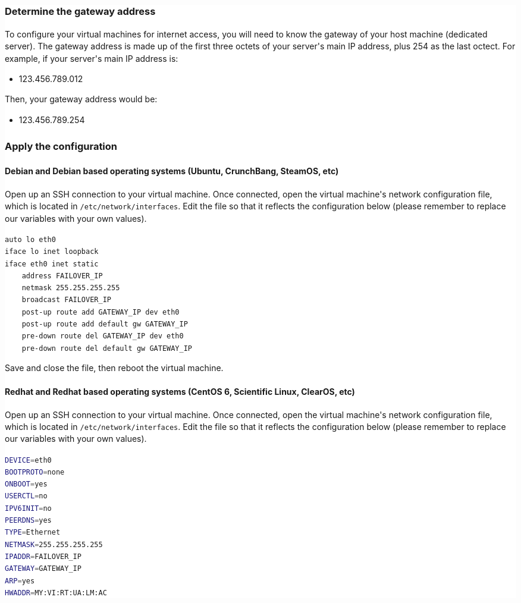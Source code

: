 ### Determine the gateway address

To configure your virtual machines for internet access, you will need to know the gateway of your host machine (dedicated server). The gateway address is made up of the first three octets of your server's main IP address, plus 254 as the last octect. For example, if your server's main IP address is:

* 123.456.789.012

Then, your gateway address would be:

* 123.456.789.254

### Apply the configuration

#### Debian and Debian based operating systems (Ubuntu, CrunchBang, SteamOS, etc)

Open up an SSH connection to your virtual machine. Once connected, open the virtual machine's network configuration file, which is located in ``/etc/network/interfaces``. Edit the file so that it reflects the configuration below (please remember to replace our variables with your own values).

```bash
auto lo eth0
iface lo inet loopback
iface eth0 inet static
    address FAILOVER_IP
    netmask 255.255.255.255
    broadcast FAILOVER_IP
    post-up route add GATEWAY_IP dev eth0
    post-up route add default gw GATEWAY_IP
    pre-down route del GATEWAY_IP dev eth0
    pre-down route del default gw GATEWAY_IP
```

Save and close the file, then reboot the virtual machine.

#### Redhat and Redhat based operating systems (CentOS 6, Scientific Linux, ClearOS, etc)

Open up an SSH connection to your virtual machine. Once connected, open the virtual machine's network configuration file, which is located in ``/etc/network/interfaces``. Edit the file so that it reflects the configuration below (please remember to replace our variables with your own values).

```bash
DEVICE=eth0
BOOTPROTO=none
ONBOOT=yes
USERCTL=no
IPV6INIT=no
PEERDNS=yes
TYPE=Ethernet
NETMASK=255.255.255.255
IPADDR=FAILOVER_IP
GATEWAY=GATEWAY_IP
ARP=yes
HWADDR=MY:VI:RT:UA:LM:AC
```
